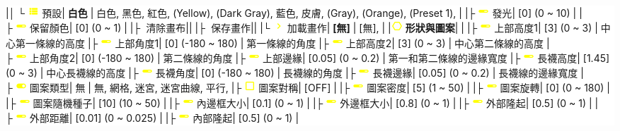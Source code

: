 |<nobr>│&nbsp;└&nbsp;<img src="/images/icon/ic_list.png" alt="list icon"/> 預設</nobr>| **白色** | 白色, 黑色, 紅色, (Yellow), (Dark Gray), 藍色, 皮膚, (Gray), (Orange), (Preset 1),  |
|<nobr>├&nbsp;<img src="/images/icon/ic_slider.png" alt="slider icon"/> 發光</nobr>| [0] (0 ~ 10) | 
|<nobr>├&nbsp;<img src="/images/icon/ic_slider.png" alt="slider icon"/> 保留顏色</nobr>| [0] (0 ~ 1) | 
|<nobr>├&nbsp; 清除畫布</nobr>|| 
|<nobr>├&nbsp; 保存畫作</nobr>|| 
|<nobr>└&nbsp;<img src="/images/icon/ic_chevron.png" alt="chevron icon"/> 加載畫作</nobr>| **[無]** | [無],  |
|<nobr><img src="/images/icon/ic_hex.png" alt="hex icon"/> <b>形狀與圖案</b></nobr>| | 
|<nobr>├&nbsp;<img src="/images/icon/ic_slider.png" alt="slider icon"/> 上部高度1</nobr>| [3] (0 ~ 3) | 中心第一條線的高度
|<nobr>├&nbsp;<img src="/images/icon/ic_slider.png" alt="slider icon"/> 上部角度1</nobr>| [0] (-180 ~ 180) | 第一條線的角度
|<nobr>├&nbsp;<img src="/images/icon/ic_slider.png" alt="slider icon"/> 上部高度2</nobr>| [3] (0 ~ 3) | 中心第二條線的高度
|<nobr>├&nbsp;<img src="/images/icon/ic_slider.png" alt="slider icon"/> 上部角度2</nobr>| [0] (-180 ~ 180) | 第二條線的角度
|<nobr>├&nbsp;<img src="/images/icon/ic_slider.png" alt="slider icon"/> 上部邊緣</nobr>| [0.05] (0 ~ 0.2) | 第一和第二條線的邊緣寬度
|<nobr>├&nbsp;<img src="/images/icon/ic_slider.png" alt="slider icon"/> 長襪高度</nobr>| [1.45] (0 ~ 3) | 中心長襪線的高度
|<nobr>├&nbsp;<img src="/images/icon/ic_slider.png" alt="slider icon"/> 長襪角度</nobr>| [0] (-180 ~ 180) | 長襪線的角度
|<nobr>├&nbsp;<img src="/images/icon/ic_slider.png" alt="slider icon"/> 長襪邊緣</nobr>| [0.05] (0 ~ 0.2) | 長襪線的邊緣寬度
|<nobr>├&nbsp;<img src="/images/icon/ic_toggle_on.png" alt="toggle on icon"/> 圖案類型</nobr>| 無 | 無, 網格, 迷宮, 迷宮曲線, 平行, 
|<nobr>├&nbsp;<img src="/images/icon/ic_check_off.png" alt="check off icon"/> 圖案對稱</nobr>| [OFF] | 
|<nobr>├&nbsp;<img src="/images/icon/ic_slider.png" alt="slider icon"/> 圖案密度</nobr>| [5] (1 ~ 50) | 
|<nobr>├&nbsp;<img src="/images/icon/ic_slider.png" alt="slider icon"/> 圖案旋轉</nobr>| [0] (0 ~ 180) | 
|<nobr>├&nbsp;<img src="/images/icon/ic_slider.png" alt="slider icon"/> 圖案隨機種子</nobr>| [10] (10 ~ 50) | 
|<nobr>├&nbsp;<img src="/images/icon/ic_slider.png" alt="slider icon"/> 內邊框大小</nobr>| [0.1] (0 ~ 1) | 
|<nobr>├&nbsp;<img src="/images/icon/ic_slider.png" alt="slider icon"/> 外邊框大小</nobr>| [0.8] (0 ~ 1) | 
|<nobr>├&nbsp;<img src="/images/icon/ic_slider.png" alt="slider icon"/> 外部隆起</nobr>| [0.5] (0 ~ 1) | 
|<nobr>├&nbsp;<img src="/images/icon/ic_slider.png" alt="slider icon"/> 外部距離</nobr>| [0.01] (0 ~ 0.025) | 
|<nobr>├&nbsp;<img src="/images/icon/ic_slider.png" alt="slider icon"/> 內部隆起</nobr>| [0.5] (0 ~ 1) | 